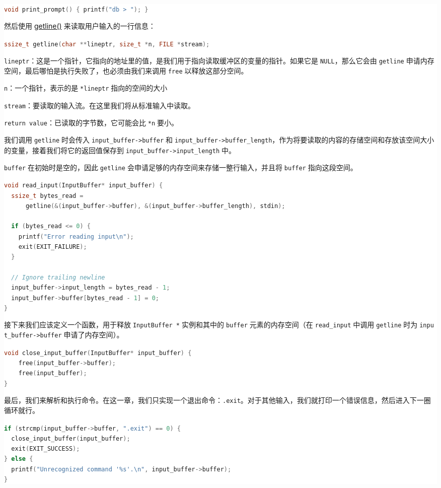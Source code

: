 ```c
void print_prompt() { printf("db > "); }
```

然后使用 [getline()](http://man7.org/linux/man-pages/man3/getline.3.html) 来读取用户输入的一行信息：
```c
ssize_t getline(char **lineptr, size_t *n, FILE *stream);
```
`lineptr`：这是一个指针，它指向的地址里的值，是我们用于指向读取缓冲区的变量的指针。如果它是 `NULL`，那么它会由 `getline` 申请内存空间，最后哪怕是执行失败了，也必须由我们来调用 `free` 以释放这部分空间。

`n`：一个指针，表示的是 `*lineptr` 指向的空间的大小

`stream`：要读取的输入流。在这里我们将从标准输入中读取。

`return value`：已读取的字节数，它可能会比 `*n` 要小。

我们调用 `getline` 时会传入 `input_buffer->buffer` 和 `input_buffer->buffer_length`，作为将要读取的内容的存储空间和存放该空间大小的变量，接着我们将它的返回值保存到 `input_buffer->input_length` 中。

`buffer` 在初始时是空的，因此 `getline` 会申请足够的内存空间来存储一整行输入，并且将 `buffer` 指向这段空间。

```c
void read_input(InputBuffer* input_buffer) {
  ssize_t bytes_read =
      getline(&(input_buffer->buffer), &(input_buffer->buffer_length), stdin);

  if (bytes_read <= 0) {
    printf("Error reading input\n");
    exit(EXIT_FAILURE);
  }

  // Ignore trailing newline
  input_buffer->input_length = bytes_read - 1;
  input_buffer->buffer[bytes_read - 1] = 0;
}
```

接下来我们应该定义一个函数，用于释放 `InputBuffer *` 实例和其中的 `buffer` 元素的内存空间（在 `read_input` 中调用 `getline` 时为 `input_buffer->buffer` 申请了内存空间）。

```c
void close_input_buffer(InputBuffer* input_buffer) {
    free(input_buffer->buffer);
    free(input_buffer);
}
```

最后，我们来解析和执行命令。在这一章，我们只实现一个退出命令：`.exit`。对于其他输入，我们就打印一个错误信息，然后进入下一圈循环就行。

```c
if (strcmp(input_buffer->buffer, ".exit") == 0) {
  close_input_buffer(input_buffer);
  exit(EXIT_SUCCESS);
} else {
  printf("Unrecognized command '%s'.\n", input_buffer->buffer);
}
```
